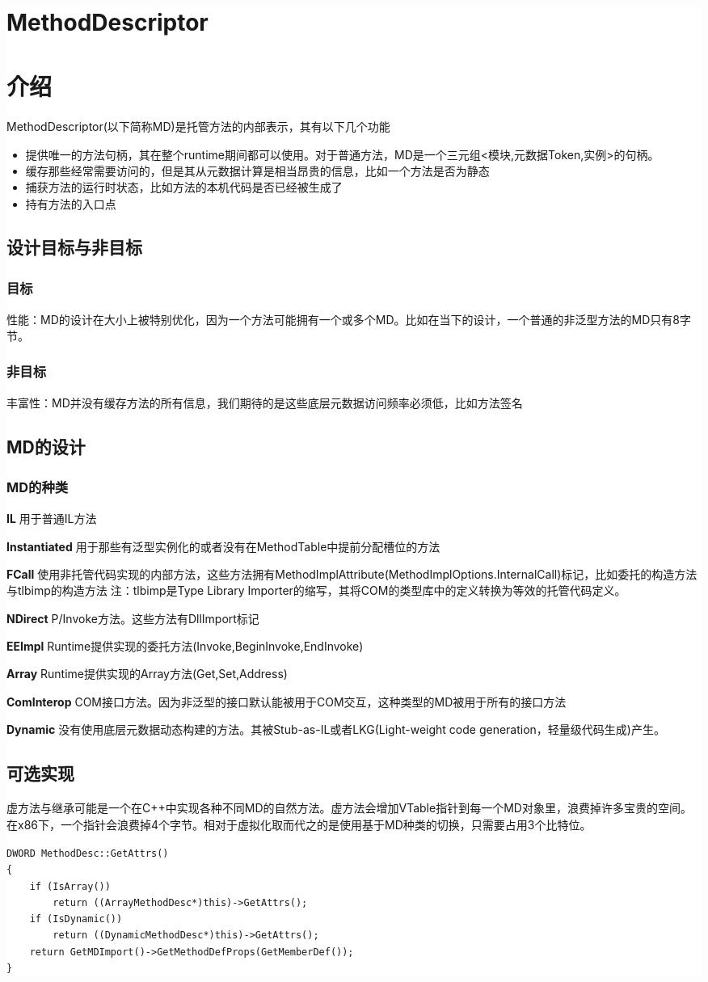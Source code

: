# MethodDescriptor
# 介绍
MethodDescriptor(以下简称MD)是托管方法的内部表示，其有以下几个功能

* 提供唯一的方法句柄，其在整个runtime期间都可以使用。对于普通方法，MD是一个三元组<模块,元数据Token,实例>的句柄。
* 缓存那些经常需要访问的，但是其从元数据计算是相当昂贵的信息，比如一个方法是否为静态
* 捕获方法的运行时状态，比如方法的本机代码是否已经被生成了
* 持有方法的入口点

## 设计目标与非目标
### 目标
性能：MD的设计在大小上被特别优化，因为一个方法可能拥有一个或多个MD。比如在当下的设计，一个普通的非泛型方法的MD只有8字节。
### 非目标
丰富性：MD并没有缓存方法的所有信息，我们期待的是这些底层元数据访问频率必须低，比如方法签名

## MD的设计
### MD的种类
**IL**
用于普通IL方法

**Instantiated**
用于那些有泛型实例化的或者没有在MethodTable中提前分配槽位的方法

**FCall**
使用非托管代码实现的内部方法，这些方法拥有MethodImplAttribute(MethodImplOptions.InternalCall)标记，比如委托的构造方法与tlbimp的构造方法
注：tlbimp是Type Library Importer的缩写，其将COM的类型库中的定义转换为等效的托管代码定义。

**NDirect**
P/Invoke方法。这些方法有DllImport标记

**EEImpl**
Runtime提供实现的委托方法(Invoke,BeginInvoke,EndInvoke)

**Array**
Runtime提供实现的Array方法(Get,Set,Address)

**ComInterop**
COM接口方法。因为非泛型的接口默认能被用于COM交互，这种类型的MD被用于所有的接口方法

**Dynamic**
没有使用底层元数据动态构建的方法。其被Stub-as-IL或者LKG(Light-weight code generation，轻量级代码生成)产生。

## 可选实现
虚方法与继承可能是一个在C++中实现各种不同MD的自然方法。虚方法会增加VTable指针到每一个MD对象里，浪费掉许多宝贵的空间。在x86下，一个指针会浪费掉4个字节。相对于虚拟化取而代之的是使用基于MD种类的切换，只需要占用3个比特位。

    DWORD MethodDesc::GetAttrs()
    {
        if (IsArray())
            return ((ArrayMethodDesc*)this)->GetAttrs();
        if (IsDynamic())
            return ((DynamicMethodDesc*)this)->GetAttrs();
        return GetMDImport()->GetMethodDefProps(GetMemberDef());
    }
